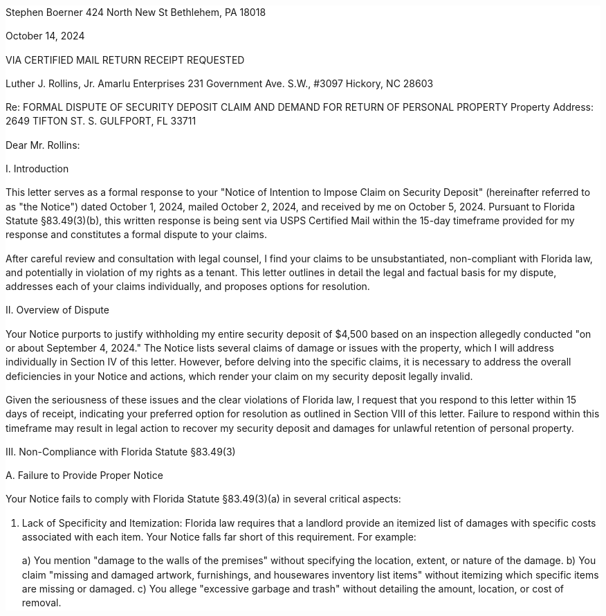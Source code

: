 Stephen Boerner
424 North New St
Bethlehem, PA 18018

October 14, 2024

VIA CERTIFIED MAIL
RETURN RECEIPT REQUESTED

Luther J. Rollins, Jr.
Amarlu Enterprises
231 Government Ave. S.W., #3097
Hickory, NC 28603

Re: FORMAL DISPUTE OF SECURITY DEPOSIT CLAIM AND DEMAND FOR RETURN OF PERSONAL PROPERTY
Property Address: 2649 TIFTON ST. S. GULFPORT, FL 33711

Dear Mr. Rollins:

I. Introduction

This letter serves as a formal response to your "Notice of Intention to Impose Claim on Security Deposit" (hereinafter referred to as "the Notice") dated October 1, 2024, mailed October 2, 2024, and received by me on October 5, 2024. Pursuant to Florida Statute §83.49(3)(b), this written response is being sent via USPS Certified Mail within the 15-day timeframe provided for my response and constitutes a formal dispute to your claims.

After careful review and consultation with legal counsel, I find your claims to be unsubstantiated, non-compliant with Florida law, and potentially in violation of my rights as a tenant. This letter outlines in detail the legal and factual basis for my dispute, addresses each of your claims individually, and proposes options for resolution.

II. Overview of Dispute

Your Notice purports to justify withholding my entire security deposit of $4,500 based on an inspection allegedly conducted "on or about September 4, 2024." The Notice lists several claims of damage or issues with the property, which I will address individually in Section IV of this letter. However, before delving into the specific claims, it is necessary to address the overall deficiencies in your Notice and actions, which render your claim on my security deposit legally invalid.

Given the seriousness of these issues and the clear violations of Florida law, I request that you respond to this letter within 15 days of receipt, indicating your preferred option for resolution as outlined in Section VIII of this letter. Failure to respond within this timeframe may result in legal action to recover my security deposit and damages for unlawful retention of personal property.

III. Non-Compliance with Florida Statute §83.49(3)

A. Failure to Provide Proper Notice

Your Notice fails to comply with Florida Statute §83.49(3)(a) in several critical aspects:

1. Lack of Specificity and Itemization:
   Florida law requires that a landlord provide an itemized list of damages with specific costs associated with each item. Your Notice falls far short of this requirement. For example:
   
   a) You mention "damage to the walls of the premises" without specifying the location, extent, or nature of the damage.
   b) You claim "missing and damaged artwork, furnishings, and housewares inventory list items" without itemizing which specific items are missing or damaged.
   c) You allege "excessive garbage and trash" without detailing the amount, location, or cost of removal.
